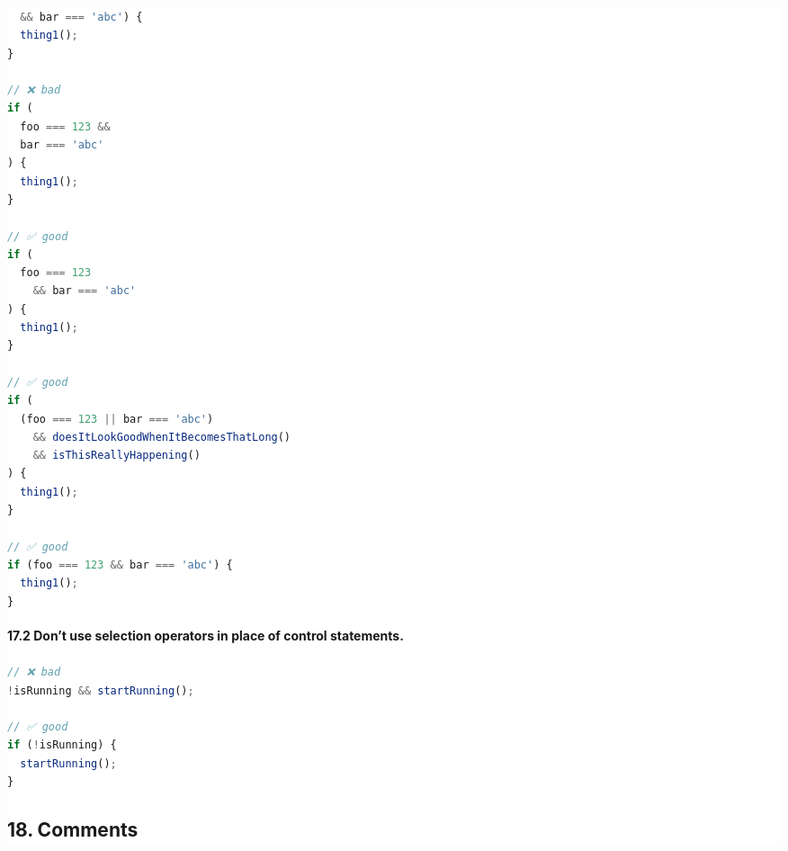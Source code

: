 ```javascript
  && bar === 'abc') {
  thing1();
}

// ❌ bad
if (
  foo === 123 &&
  bar === 'abc'
) {
  thing1();
}

// ✅ good
if (
  foo === 123
    && bar === 'abc'
) {
  thing1();
}

// ✅ good
if (
  (foo === 123 || bar === 'abc')
    && doesItLookGoodWhenItBecomesThatLong()
    && isThisReallyHappening()
) {
  thing1();
}

// ✅ good
if (foo === 123 && bar === 'abc') {
  thing1();
}
```

  

#### 17.2 Don’t use selection operators in place of control statements.

```javascript
// ❌ bad
!isRunning && startRunning();

// ✅ good
if (!isRunning) {
  startRunning();
}
```

  

18\. Comments
-------------
